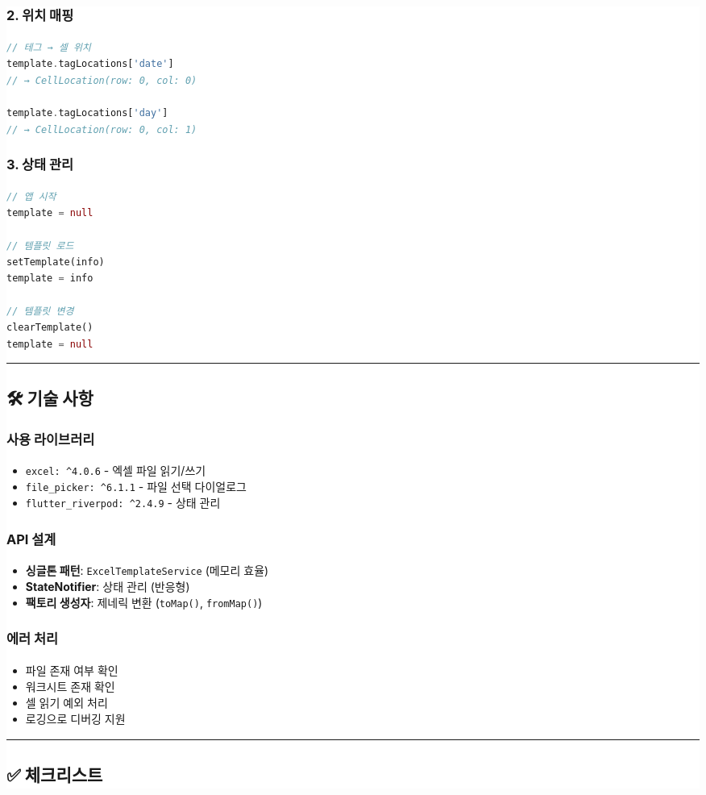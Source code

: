 ### 2. 위치 매핑

```dart
// 테그 → 셀 위치
template.tagLocations['date']
// → CellLocation(row: 0, col: 0)

template.tagLocations['day']
// → CellLocation(row: 0, col: 1)
```

### 3. 상태 관리

```dart
// 앱 시작
template = null

// 템플릿 로드
setTemplate(info)
template = info

// 템플릿 변경
clearTemplate()
template = null
```

---

## 🛠️ 기술 사항

### 사용 라이브러리

- `excel: ^4.0.6` - 엑셀 파일 읽기/쓰기
- `file_picker: ^6.1.1` - 파일 선택 다이얼로그
- `flutter_riverpod: ^2.4.9` - 상태 관리

### API 설계

- **싱글톤 패턴**: `ExcelTemplateService` (메모리 효율)
- **StateNotifier**: 상태 관리 (반응형)
- **팩토리 생성자**: 제네릭 변환 (`toMap()`, `fromMap()`)

### 에러 처리

- 파일 존재 여부 확인
- 워크시트 존재 확인
- 셀 읽기 예외 처리
- 로깅으로 디버깅 지원

---

## ✅ 체크리스트
